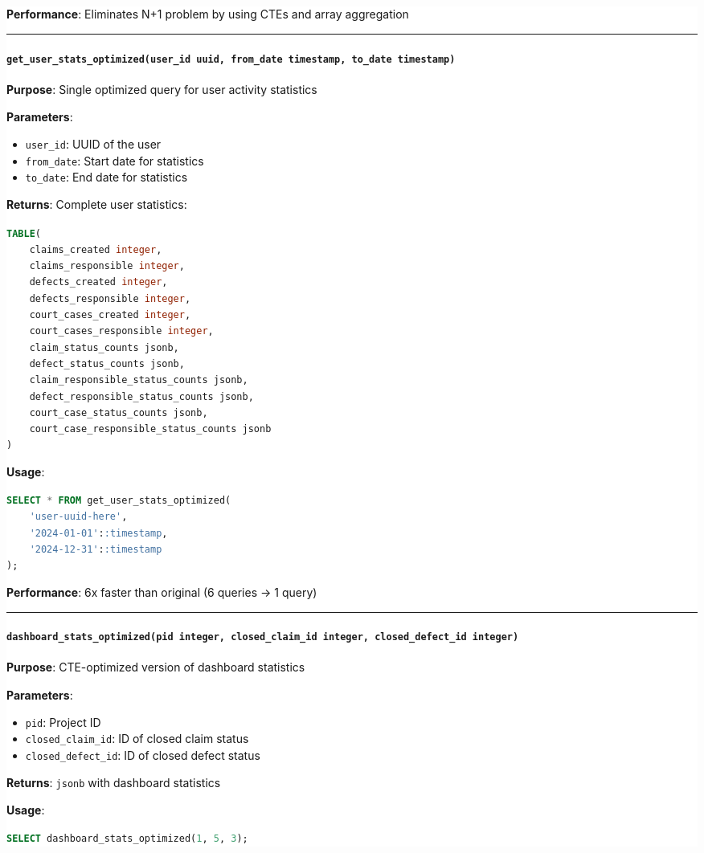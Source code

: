 **Performance**: Eliminates N+1 problem by using CTEs and array aggregation

---

#### `get_user_stats_optimized(user_id uuid, from_date timestamp, to_date timestamp)`
**Purpose**: Single optimized query for user activity statistics

**Parameters**:
- `user_id`: UUID of the user
- `from_date`: Start date for statistics
- `to_date`: End date for statistics

**Returns**: Complete user statistics:
```sql
TABLE(
    claims_created integer,
    claims_responsible integer,
    defects_created integer,
    defects_responsible integer,
    court_cases_created integer,
    court_cases_responsible integer,
    claim_status_counts jsonb,
    defect_status_counts jsonb,
    claim_responsible_status_counts jsonb,
    defect_responsible_status_counts jsonb,
    court_case_status_counts jsonb,
    court_case_responsible_status_counts jsonb
)
```

**Usage**:
```sql
SELECT * FROM get_user_stats_optimized(
    'user-uuid-here', 
    '2024-01-01'::timestamp, 
    '2024-12-31'::timestamp
);
```

**Performance**: 6x faster than original (6 queries → 1 query)

---

#### `dashboard_stats_optimized(pid integer, closed_claim_id integer, closed_defect_id integer)`
**Purpose**: CTE-optimized version of dashboard statistics

**Parameters**:
- `pid`: Project ID
- `closed_claim_id`: ID of closed claim status
- `closed_defect_id`: ID of closed defect status

**Returns**: `jsonb` with dashboard statistics

**Usage**:
```sql
SELECT dashboard_stats_optimized(1, 5, 3);
```

